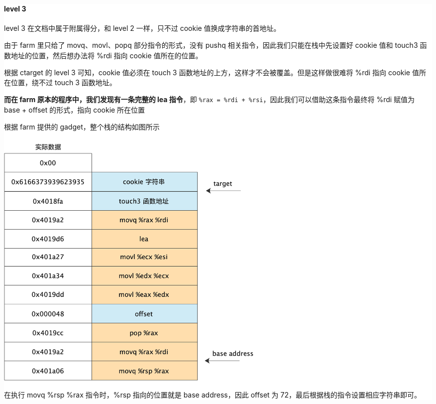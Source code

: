 #### level 3

level 3 在文档中属于附属得分，和 level 2 一样，只不过 cookie 值换成字符串的首地址。

由于 farm 里只给了 movq、movl、popq 部分指令的形式，没有 pushq 相关指令，因此我们只能在栈中先设置好 cookie 值和 touch3 函数地址的位置，然后想办法将 %rdi 指向 cookie 值所在的位置。

根据 ctarget 的 level 3 可知，cookie 值必须在 touch 3 函数地址的上方，这样才不会被覆盖。但是这样做很难将 %rdi 指向 cookie 值所在位置，绕不过 touch 3 函数地址。

<strong>而在 farm 原本的程序中，我们发现有一条完整的 lea 指令</strong>，即 ` %rax = %rdi + %rsi `，因此我们可以借助这条指令最终将 %rdi 赋值为 base + offset 的形式，指向 cookie 所在位置 

根据 farm 提供的 gadget，整个栈的结构如图所示

<img src="phase5.png" style="zoom:50%;" />

在执行 movq %rsp %rax 指令时，%rsp 指向的位置就是 base address，因此 offset 为 72，最后根据栈的指令设置相应字符串即可。

